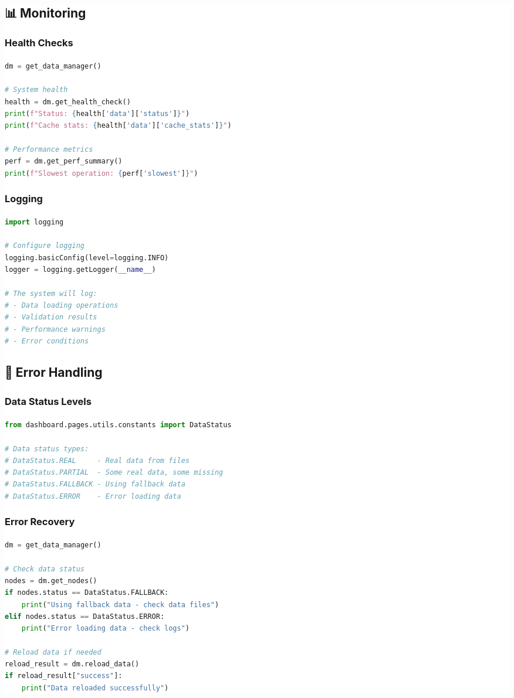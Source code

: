 ## 📊 Monitoring

### Health Checks
```python
dm = get_data_manager()

# System health
health = dm.get_health_check()
print(f"Status: {health['data']['status']}")
print(f"Cache stats: {health['data']['cache_stats']}")

# Performance metrics
perf = dm.get_perf_summary()
print(f"Slowest operation: {perf['slowest']}")
```

### Logging
```python
import logging

# Configure logging
logging.basicConfig(level=logging.INFO)
logger = logging.getLogger(__name__)

# The system will log:
# - Data loading operations
# - Validation results
# - Performance warnings
# - Error conditions
```

## 🚨 Error Handling

### Data Status Levels
```python
from dashboard.pages.utils.constants import DataStatus

# Data status types:
# DataStatus.REAL     - Real data from files
# DataStatus.PARTIAL  - Some real data, some missing
# DataStatus.FALLBACK - Using fallback data
# DataStatus.ERROR    - Error loading data
```

### Error Recovery
```python
dm = get_data_manager()

# Check data status
nodes = dm.get_nodes()
if nodes.status == DataStatus.FALLBACK:
    print("Using fallback data - check data files")
elif nodes.status == DataStatus.ERROR:
    print("Error loading data - check logs")

# Reload data if needed
reload_result = dm.reload_data()
if reload_result["success"]:
    print("Data reloaded successfully")
```
